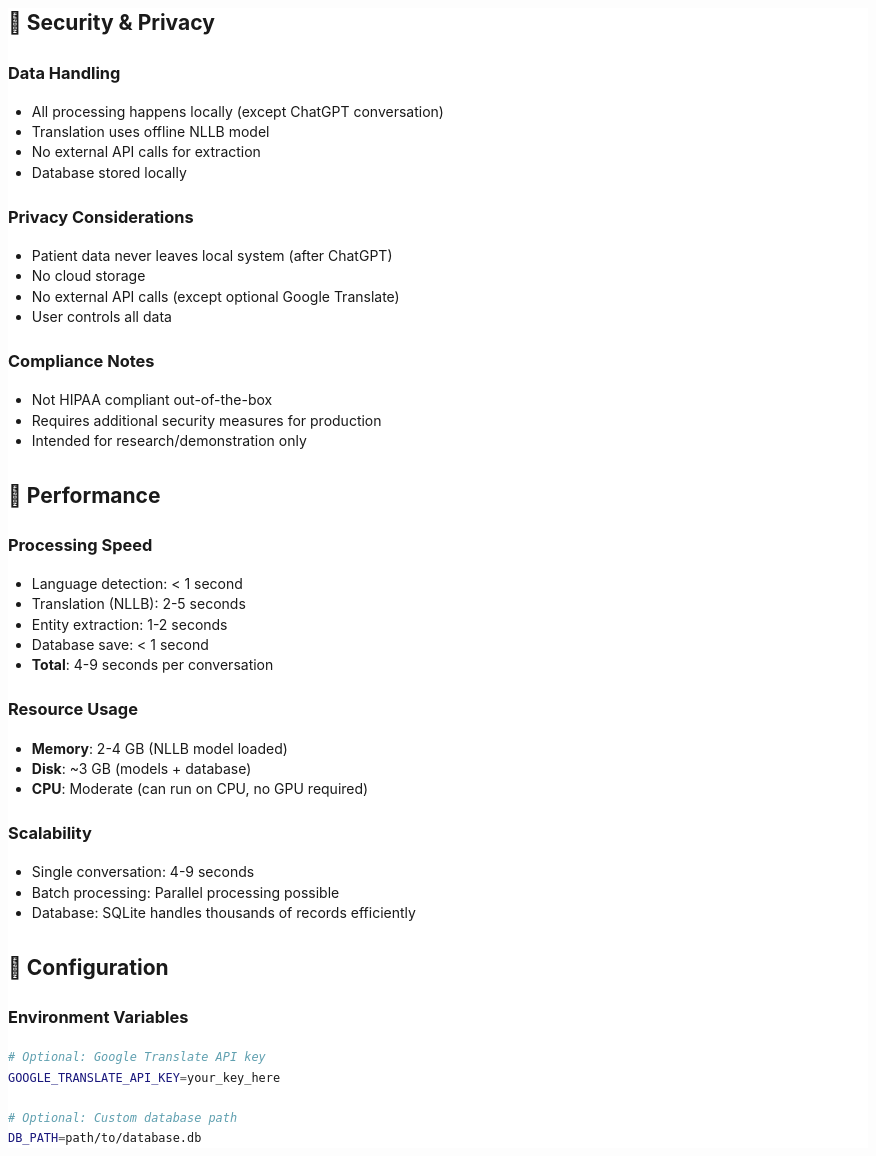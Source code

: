 ## 🔐 Security & Privacy

### Data Handling
- All processing happens locally (except ChatGPT conversation)
- Translation uses offline NLLB model
- No external API calls for extraction
- Database stored locally

### Privacy Considerations
- Patient data never leaves local system (after ChatGPT)
- No cloud storage
- No external API calls (except optional Google Translate)
- User controls all data

### Compliance Notes
- Not HIPAA compliant out-of-the-box
- Requires additional security measures for production
- Intended for research/demonstration only

## 🚀 Performance

### Processing Speed
- Language detection: < 1 second
- Translation (NLLB): 2-5 seconds
- Entity extraction: 1-2 seconds
- Database save: < 1 second
- **Total**: 4-9 seconds per conversation

### Resource Usage
- **Memory**: 2-4 GB (NLLB model loaded)
- **Disk**: ~3 GB (models + database)
- **CPU**: Moderate (can run on CPU, no GPU required)

### Scalability
- Single conversation: 4-9 seconds
- Batch processing: Parallel processing possible
- Database: SQLite handles thousands of records efficiently

## 🔧 Configuration

### Environment Variables
```bash
# Optional: Google Translate API key
GOOGLE_TRANSLATE_API_KEY=your_key_here

# Optional: Custom database path
DB_PATH=path/to/database.db
```
